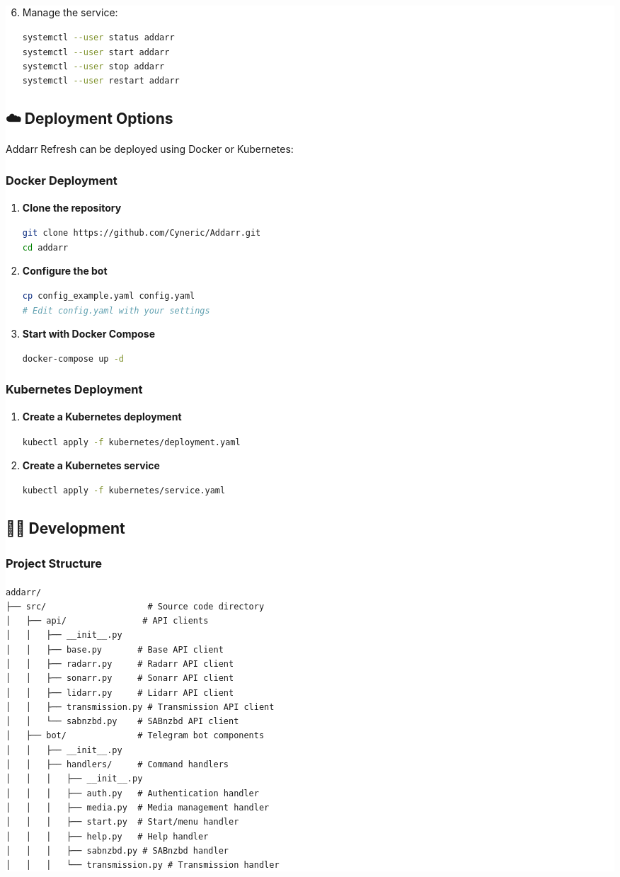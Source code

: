 6. Manage the service:
   ```bash
   systemctl --user status addarr
   systemctl --user start addarr
   systemctl --user stop addarr
   systemctl --user restart addarr
   ```

## ☁️ Deployment Options

Addarr Refresh can be deployed using Docker or Kubernetes:

### Docker Deployment
1. **Clone the repository**
   ```bash
   git clone https://github.com/Cyneric/Addarr.git
   cd addarr
   ```

2. **Configure the bot**
   ```bash
   cp config_example.yaml config.yaml
   # Edit config.yaml with your settings
   ```

3. **Start with Docker Compose**
   ```bash
   docker-compose up -d
   ```

### Kubernetes Deployment
1. **Create a Kubernetes deployment**
   ```bash
   kubectl apply -f kubernetes/deployment.yaml
   ```

2. **Create a Kubernetes service**
   ```bash
   kubectl apply -f kubernetes/service.yaml
   ```

## 👨‍💻 Development

### Project Structure

```
addarr/
├── src/                    # Source code directory
│   ├── api/               # API clients
│   │   ├── __init__.py
│   │   ├── base.py       # Base API client
│   │   ├── radarr.py     # Radarr API client
│   │   ├── sonarr.py     # Sonarr API client
│   │   ├── lidarr.py     # Lidarr API client
│   │   ├── transmission.py # Transmission API client
│   │   └── sabnzbd.py    # SABnzbd API client
│   ├── bot/              # Telegram bot components
│   │   ├── __init__.py
│   │   ├── handlers/     # Command handlers
│   │   │   ├── __init__.py
│   │   │   ├── auth.py   # Authentication handler
│   │   │   ├── media.py  # Media management handler
│   │   │   ├── start.py  # Start/menu handler
│   │   │   ├── help.py   # Help handler
│   │   │   ├── sabnzbd.py # SABnzbd handler
│   │   │   └── transmission.py # Transmission handler
```